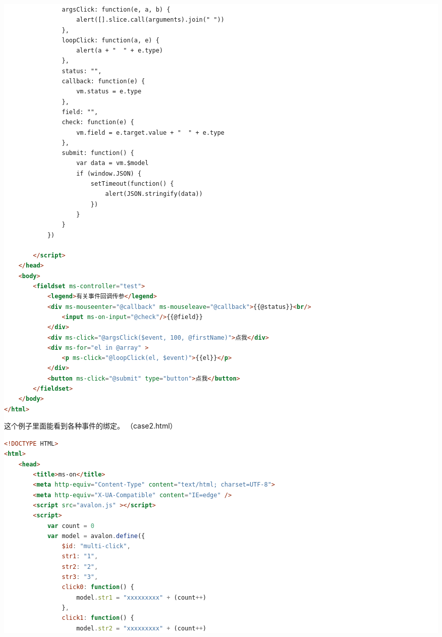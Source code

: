 ```html
                argsClick: function(e, a, b) {
                    alert([].slice.call(arguments).join(" "))
                },
                loopClick: function(a, e) {
                    alert(a + "  " + e.type)
                },
                status: "",
                callback: function(e) {
                    vm.status = e.type
                },
                field: "",
                check: function(e) {
                    vm.field = e.target.value + "  " + e.type
                },
                submit: function() {
                    var data = vm.$model
                    if (window.JSON) {
                        setTimeout(function() {
                            alert(JSON.stringify(data))
                        })
                    }
                }
            })

        </script>
    </head>
    <body>
        <fieldset ms-controller="test">
            <legend>有关事件回调传参</legend>
            <div ms-mouseenter="@callback" ms-mouseleave="@callback">{{@status}}<br/>
                <input ms-on-input="@check"/>{{@field}}
            </div>
            <div ms-click="@argsClick($event, 100, @firstName)">点我</div>
            <div ms-for="el in @array" >
                <p ms-click="@loopClick(el, $event)">{{el}}</p>
            </div>
            <button ms-click="@submit" type="button">点我</button>
        </fieldset>
    </body>
</html>
```

这个例子里面能看到各种事件的绑定。
（case2.html）
```html
<!DOCTYPE HTML>
<html>
    <head>
        <title>ms-on</title>
        <meta http-equiv="Content-Type" content="text/html; charset=UTF-8">
        <meta http-equiv="X-UA-Compatible" content="IE=edge" /> 
        <script src="avalon.js" ></script>
        <script>
            var count = 0
            var model = avalon.define({
                $id: "multi-click",
                str1: "1",
                str2: "2",
                str3: "3",
                click0: function() {
                    model.str1 = "xxxxxxxxx" + (count++)
                },
                click1: function() {
                    model.str2 = "xxxxxxxxx" + (count++)
```